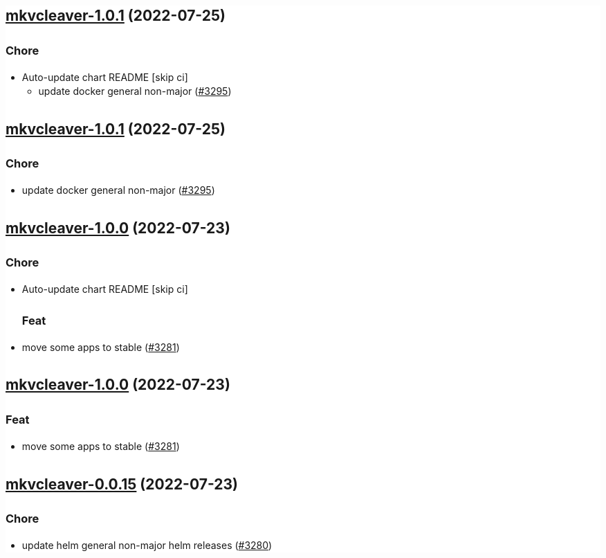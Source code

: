 


## [mkvcleaver-1.0.1](https://github.com/truecharts/apps/compare/mkvcleaver-1.0.0...mkvcleaver-1.0.1) (2022-07-25)

### Chore

- Auto-update chart README [skip ci]
  - update docker general non-major ([#3295](https://github.com/truecharts/apps/issues/3295))




## [mkvcleaver-1.0.1](https://github.com/truecharts/apps/compare/mkvcleaver-1.0.0...mkvcleaver-1.0.1) (2022-07-25)

### Chore

- update docker general non-major ([#3295](https://github.com/truecharts/apps/issues/3295))




## [mkvcleaver-1.0.0](https://github.com/truecharts/apps/compare/mkvcleaver-0.0.14...mkvcleaver-1.0.0) (2022-07-23)

### Chore

- Auto-update chart README [skip ci]

  ### Feat

- move some apps to stable ([#3281](https://github.com/truecharts/apps/issues/3281))




## [mkvcleaver-1.0.0](https://github.com/truecharts/apps/compare/mkvcleaver-0.0.14...mkvcleaver-1.0.0) (2022-07-23)

### Feat

- move some apps to stable ([#3281](https://github.com/truecharts/apps/issues/3281))




## [mkvcleaver-0.0.15](https://github.com/truecharts/apps/compare/mkvcleaver-0.0.14...mkvcleaver-0.0.15) (2022-07-23)

### Chore

- update helm general non-major helm releases ([#3280](https://github.com/truecharts/apps/issues/3280))
